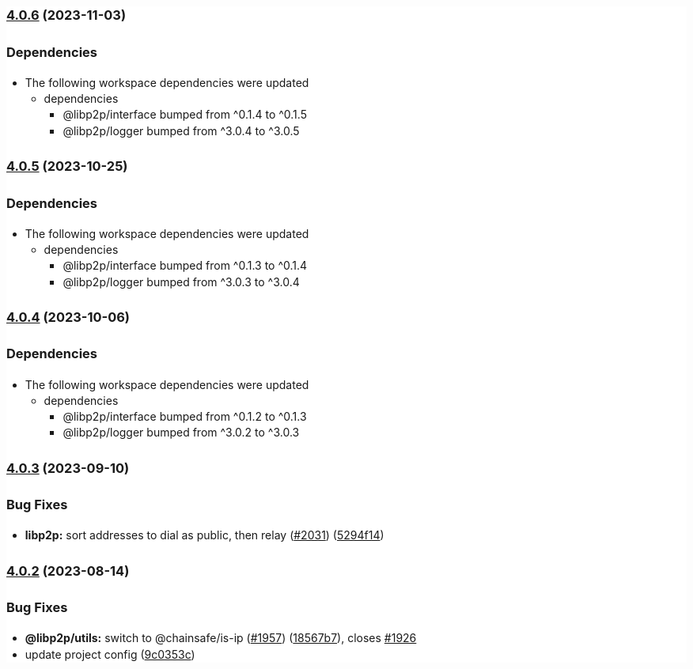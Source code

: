 ### [4.0.6](https://www.github.com/libp2p/js-libp2p/compare/utils-v4.0.5...utils-v4.0.6) (2023-11-03)


### Dependencies

* The following workspace dependencies were updated
  * dependencies
    * @libp2p/interface bumped from ^0.1.4 to ^0.1.5
    * @libp2p/logger bumped from ^3.0.4 to ^3.0.5

### [4.0.5](https://www.github.com/libp2p/js-libp2p/compare/utils-v4.0.4...utils-v4.0.5) (2023-10-25)


### Dependencies

* The following workspace dependencies were updated
  * dependencies
    * @libp2p/interface bumped from ^0.1.3 to ^0.1.4
    * @libp2p/logger bumped from ^3.0.3 to ^3.0.4

### [4.0.4](https://www.github.com/libp2p/js-libp2p/compare/utils-v4.0.3...utils-v4.0.4) (2023-10-06)


### Dependencies

* The following workspace dependencies were updated
  * dependencies
    * @libp2p/interface bumped from ^0.1.2 to ^0.1.3
    * @libp2p/logger bumped from ^3.0.2 to ^3.0.3

### [4.0.3](https://www.github.com/libp2p/js-libp2p/compare/utils-v4.0.2...utils-v4.0.3) (2023-09-10)


### Bug Fixes

* **libp2p:** sort addresses to dial as public, then relay ([#2031](https://www.github.com/libp2p/js-libp2p/issues/2031)) ([5294f14](https://www.github.com/libp2p/js-libp2p/commit/5294f14caa314bb150554afff3a7ff45d2bf17ba))

### [4.0.2](https://www.github.com/libp2p/js-libp2p/compare/utils-v4.0.1...utils-v4.0.2) (2023-08-14)


### Bug Fixes

* **@libp2p/utils:** switch to @chainsafe/is-ip ([#1957](https://www.github.com/libp2p/js-libp2p/issues/1957)) ([18567b7](https://www.github.com/libp2p/js-libp2p/commit/18567b7cfcca605b2d586cef9275554099959bc8)), closes [#1926](https://www.github.com/libp2p/js-libp2p/issues/1926)
* update project config ([9c0353c](https://www.github.com/libp2p/js-libp2p/commit/9c0353cf5a1e13196ca0e7764f87e36478518f69))
